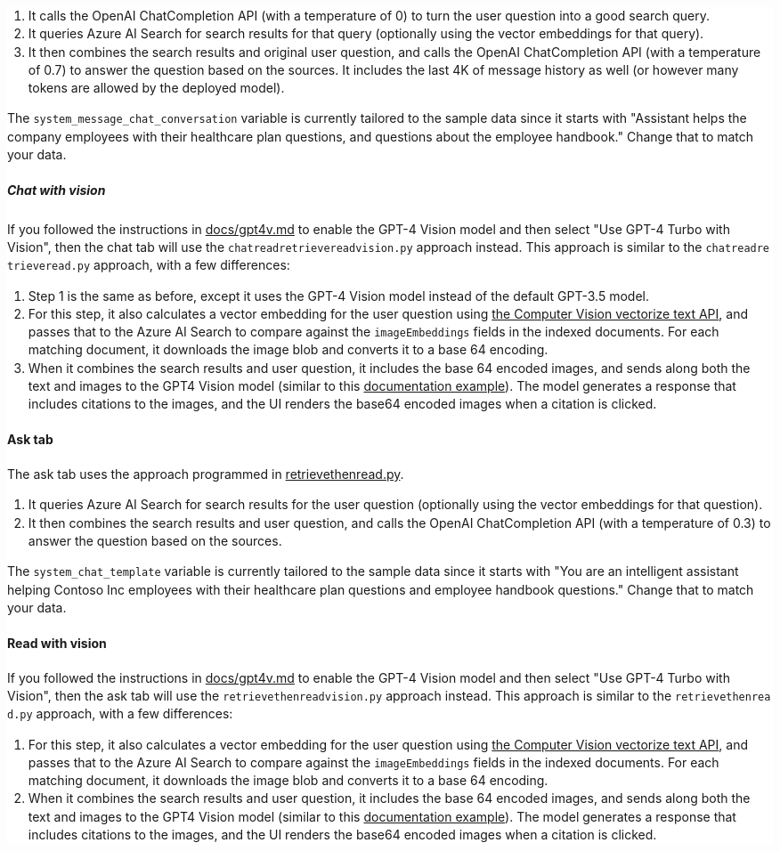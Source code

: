 1. It calls the OpenAI ChatCompletion API (with a temperature of 0) to turn the user question into a good search query.
2. It queries Azure AI Search for search results for that query (optionally using the vector embeddings for that query).
3. It then combines the search results and original user question, and calls the OpenAI ChatCompletion API (with a temperature of 0.7) to answer the question based on the sources. It includes the last 4K of message history as well (or however many tokens are allowed by the deployed model).

The `system_message_chat_conversation` variable is currently tailored to the sample data since it starts with "Assistant helps the company employees with their healthcare plan questions, and questions about the employee handbook." Change that to match your data.

##### Chat with vision

If you followed the instructions in [docs/gpt4v.md](docs/gpt4v.md) to enable the GPT-4 Vision model and then select "Use GPT-4 Turbo with Vision", then the chat tab will use the `chatreadretrievereadvision.py` approach instead. This approach is similar to the `chatreadretrieveread.py` approach, with a few differences:

1. Step 1 is the same as before, except it uses the GPT-4 Vision model instead of the default GPT-3.5 model.
2. For this step, it also calculates a vector embedding for the user question using [the Computer Vision vectorize text API](https://learn.microsoft.com/azure/ai-services/computer-vision/how-to/image-retrieval#call-the-vectorize-text-api), and passes that to the Azure AI Search to compare against the `imageEmbeddings` fields in the indexed documents. For each matching document, it downloads the image blob and converts it to a base 64 encoding.
3. When it combines the search results and user question, it includes the base 64 encoded images, and sends along both the text and images to the GPT4 Vision model (similar to this [documentation example](https://platform.openai.com/docs/guides/vision/quick-start)). The model generates a response that includes citations to the images, and the UI renders the base64 encoded images when a citation is clicked.

#### Ask tab

The ask tab uses the approach programmed in [retrievethenread.py](https://github.com/Azure-Samples/azure-search-openai-demo/blob/main/app/backend/approaches/retrievethenread.py).

1. It queries Azure AI Search for search results for the user question (optionally using the vector embeddings for that question).
2. It then combines the search results and user question, and calls the OpenAI ChatCompletion API (with a temperature of 0.3) to answer the question based on the sources.

The `system_chat_template` variable is currently tailored to the sample data since it starts with "You are an intelligent assistant helping Contoso Inc employees with their healthcare plan questions and employee handbook questions." Change that to match your data.

#### Read with vision

If you followed the instructions in [docs/gpt4v.md](docs/gpt4v.md) to enable the GPT-4 Vision model and then select "Use GPT-4 Turbo with Vision", then the ask tab will use the `retrievethenreadvision.py` approach instead. This approach is similar to the `retrievethenread.py` approach, with a few differences:

1. For this step, it also calculates a vector embedding for the user question using [the Computer Vision vectorize text API](https://learn.microsoft.com/azure/ai-services/computer-vision/how-to/image-retrieval#call-the-vectorize-text-api), and passes that to the Azure AI Search to compare against the `imageEmbeddings` fields in the indexed documents. For each matching document, it downloads the image blob and converts it to a base 64 encoding.
2. When it combines the search results and user question, it includes the base 64 encoded images, and sends along both the text and images to the GPT4 Vision model (similar to this [documentation example](https://platform.openai.com/docs/guides/vision/quick-start)). The model generates a response that includes citations to the images, and the UI renders the base64 encoded images when a citation is clicked.
